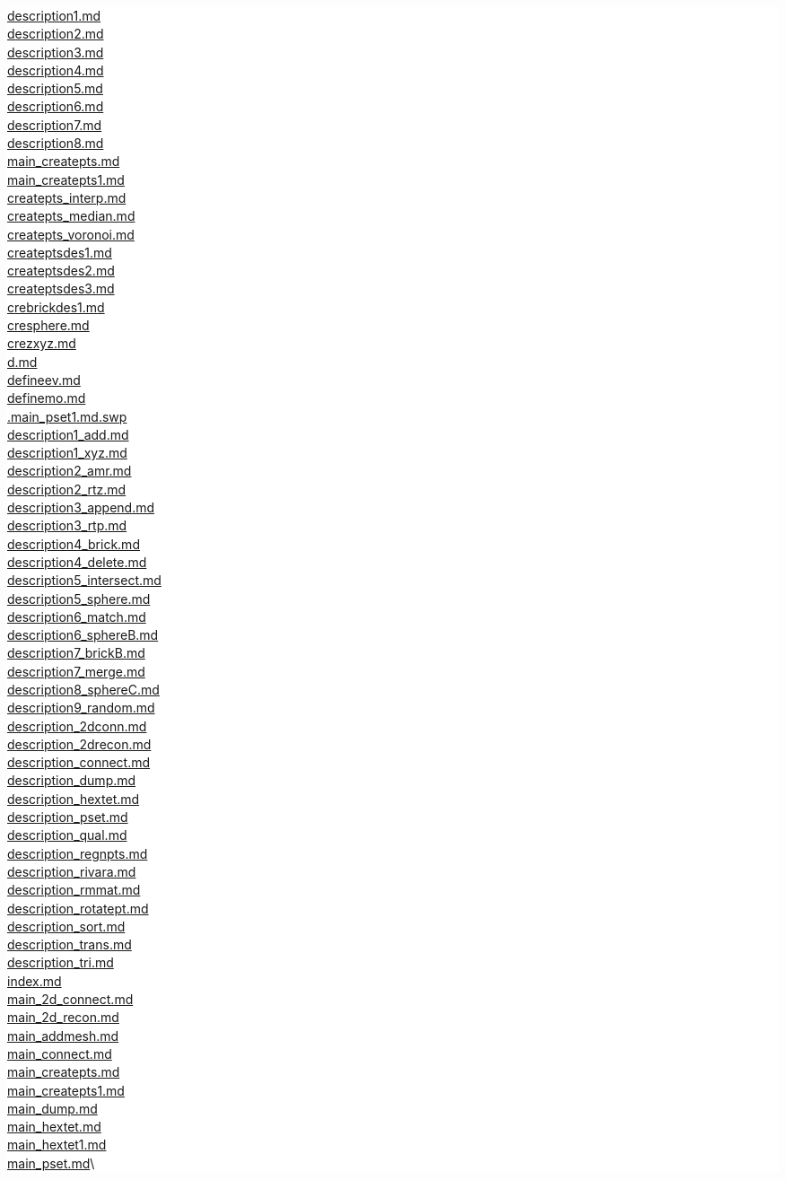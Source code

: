[description1.md](/pages/docs/createpts/html/description1.md)\
[description2.md](/pages/docs/createpts/html/description2.md)\
[description3.md](/pages/docs/createpts/html/description3.md)\
[description4.md](/pages/docs/createpts/html/description4.md)\
[description5.md](/pages/docs/createpts/html/description5.md)\
[description6.md](/pages/docs/createpts/html/description6.md)\
[description7.md](/pages/docs/createpts/html/description7.md)\
[description8.md](/pages/docs/createpts/html/description8.md)\
[main_createpts.md](/pages/docs/createpts/html/main_createpts.md)\
[main_createpts1.md](/pages/docs/createpts/html/main_createpts1.md)\
[createpts_interp.md](/pages/docs/createpts_interp.md)\
[createpts_median.md](/pages/docs/createpts_median.md)\
[createpts_voronoi.md](/pages/docs/createpts_voronoi.md)\
[createptsdes1.md](/pages/docs/createptsdes1.md)\
[createptsdes2.md](/pages/docs/createptsdes2.md)\
[createptsdes3.md](/pages/docs/createptsdes3.md)\
[crebrickdes1.md](/pages/docs/crebrickdes1.md)\
[cresphere.md](/pages/docs/cresphere.md)\
[crezxyz.md](/pages/docs/crezxyz.md)\
[d.md](/pages/docs/d.md)\
[defineev.md](/pages/docs/defineev.md)\
[definemo.md](/pages/docs/definemo.md)\
[.main_pset1.md.swp](/pages/docs/demos/.main_pset1.md.swp)\
[description1_add.md](/pages/docs/demos/description1_add.md)\
[description1_xyz.md](/pages/docs/demos/description1_xyz.md)\
[description2_amr.md](/pages/docs/demos/description2_amr.md)\
[description2_rtz.md](/pages/docs/demos/description2_rtz.md)\
[description3_append.md](/pages/docs/demos/description3_append.md)\
[description3_rtp.md](/pages/docs/demos/description3_rtp.md)\
[description4_brick.md](/pages/docs/demos/description4_brick.md)\
[description4_delete.md](/pages/docs/demos/description4_delete.md)\
[description5_intersect.md](/pages/docs/demos/description5_intersect.md)\
[description5_sphere.md](/pages/docs/demos/description5_sphere.md)\
[description6_match.md](/pages/docs/demos/description6_match.md)\
[description6_sphereB.md](/pages/docs/demos/description6_sphereB.md)\
[description7_brickB.md](/pages/docs/demos/description7_brickB.md)\
[description7_merge.md](/pages/docs/demos/description7_merge.md)\
[description8_sphereC.md](/pages/docs/demos/description8_sphereC.md)\
[description9_random.md](/pages/docs/demos/description9_random.md)\
[description_2dconn.md](/pages/docs/demos/description_2dconn.md)\
[description_2drecon.md](/pages/docs/demos/description_2drecon.md)\
[description_connect.md](/pages/docs/demos/description_connect.md)\
[description_dump.md](/pages/docs/demos/description_dump.md)\
[description_hextet.md](/pages/docs/demos/description_hextet.md)\
[description_pset.md](/pages/docs/demos/description_pset.md)\
[description_qual.md](/pages/docs/demos/description_qual.md)\
[description_regnpts.md](/pages/docs/demos/description_regnpts.md)\
[description_rivara.md](/pages/docs/demos/description_rivara.md)\
[description_rmmat.md](/pages/docs/demos/description_rmmat.md)\
[description_rotatept.md](/pages/docs/demos/description_rotatept.md)\
[description_sort.md](/pages/docs/demos/description_sort.md)\
[description_trans.md](/pages/docs/demos/description_trans.md)\
[description_tri.md](/pages/docs/demos/description_tri.md)\
[index.md](/pages/docs/demos/index.md)\
[main_2d_connect.md](/pages/docs/demos/main_2d_connect.md)\
[main_2d_recon.md](/pages/docs/demos/main_2d_recon.md)\
[main_addmesh.md](/pages/docs/demos/main_addmesh.md)\
[main_connect.md](/pages/docs/demos/main_connect.md)\
[main_createpts.md](/pages/docs/demos/main_createpts.md)\
[main_createpts1.md](/pages/docs/demos/main_createpts1.md)\
[main_dump.md](/pages/docs/demos/main_dump.md)\
[main_hextet.md](/pages/docs/demos/main_hextet.md)\
[main_hextet1.md](/pages/docs/demos/main_hextet1.md)\
[main_pset.md](/pages/docs/demos/main_pset.md)\